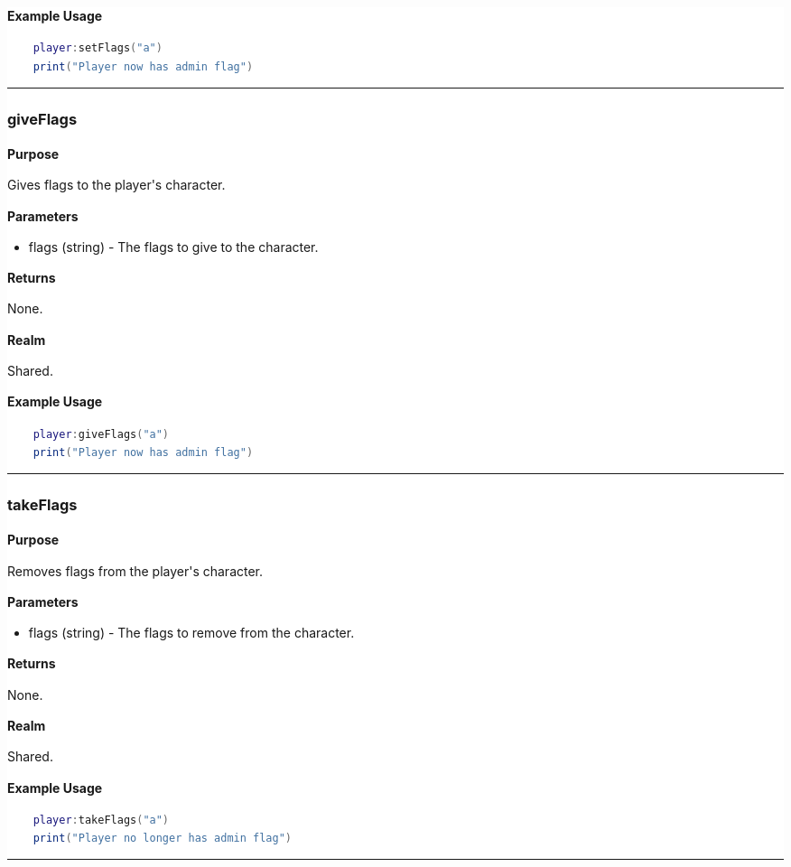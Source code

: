 **Example Usage**

```lua
    player:setFlags("a")
    print("Player now has admin flag")
```

---

### giveFlags

**Purpose**

Gives flags to the player's character.

**Parameters**

* flags (string) - The flags to give to the character.

**Returns**

None.

**Realm**

Shared.

**Example Usage**

```lua
    player:giveFlags("a")
    print("Player now has admin flag")
```

---

### takeFlags

**Purpose**

Removes flags from the player's character.

**Parameters**

* flags (string) - The flags to remove from the character.

**Returns**

None.

**Realm**

Shared.

**Example Usage**

```lua
    player:takeFlags("a")
    print("Player no longer has admin flag")
```

---
